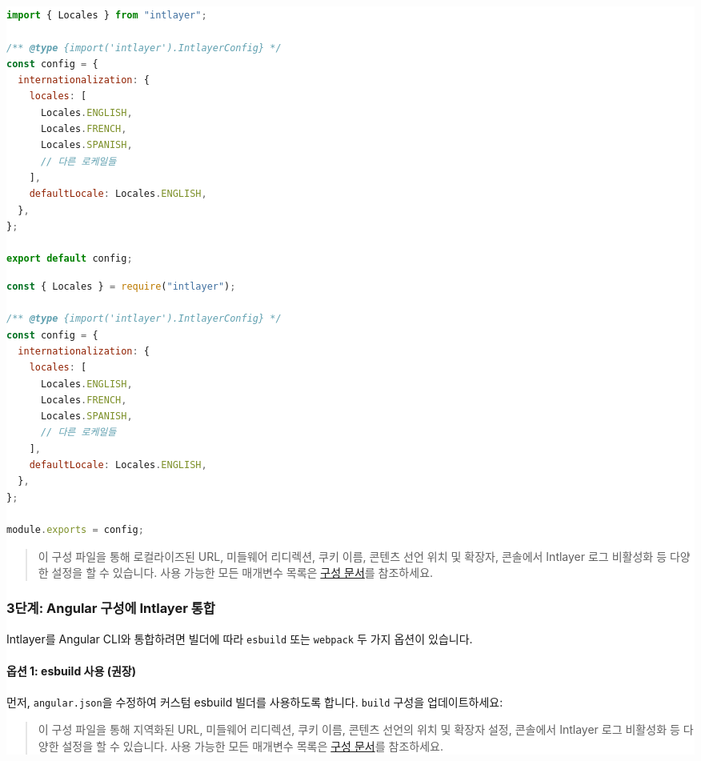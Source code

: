 ```javascript fileName="intlayer.config.mjs" codeFormat="esm"
import { Locales } from "intlayer";

/** @type {import('intlayer').IntlayerConfig} */
const config = {
  internationalization: {
    locales: [
      Locales.ENGLISH,
      Locales.FRENCH,
      Locales.SPANISH,
      // 다른 로케일들
    ],
    defaultLocale: Locales.ENGLISH,
  },
};

export default config;
```

```javascript fileName="intlayer.config.cjs" codeFormat="commonjs"
const { Locales } = require("intlayer");

/** @type {import('intlayer').IntlayerConfig} */
const config = {
  internationalization: {
    locales: [
      Locales.ENGLISH,
      Locales.FRENCH,
      Locales.SPANISH,
      // 다른 로케일들
    ],
    defaultLocale: Locales.ENGLISH,
  },
};

module.exports = config;
```

> 이 구성 파일을 통해 로컬라이즈된 URL, 미들웨어 리디렉션, 쿠키 이름, 콘텐츠 선언 위치 및 확장자, 콘솔에서 Intlayer 로그 비활성화 등 다양한 설정을 할 수 있습니다. 사용 가능한 모든 매개변수 목록은 [구성 문서](https://github.com/aymericzip/intlayer/blob/main/docs/docs/ko/configuration.md)를 참조하세요.

### 3단계: Angular 구성에 Intlayer 통합

Intlayer를 Angular CLI와 통합하려면 빌더에 따라 `esbuild` 또는 `webpack` 두 가지 옵션이 있습니다.

#### 옵션 1: esbuild 사용 (권장)

먼저, `angular.json`을 수정하여 커스텀 esbuild 빌더를 사용하도록 합니다. `build` 구성을 업데이트하세요:

> 이 구성 파일을 통해 지역화된 URL, 미들웨어 리디렉션, 쿠키 이름, 콘텐츠 선언의 위치 및 확장자 설정, 콘솔에서 Intlayer 로그 비활성화 등 다양한 설정을 할 수 있습니다. 사용 가능한 모든 매개변수 목록은 [구성 문서](https://github.com/aymericzip/intlayer/blob/main/docs/docs/ko/configuration.md)를 참조하세요.
